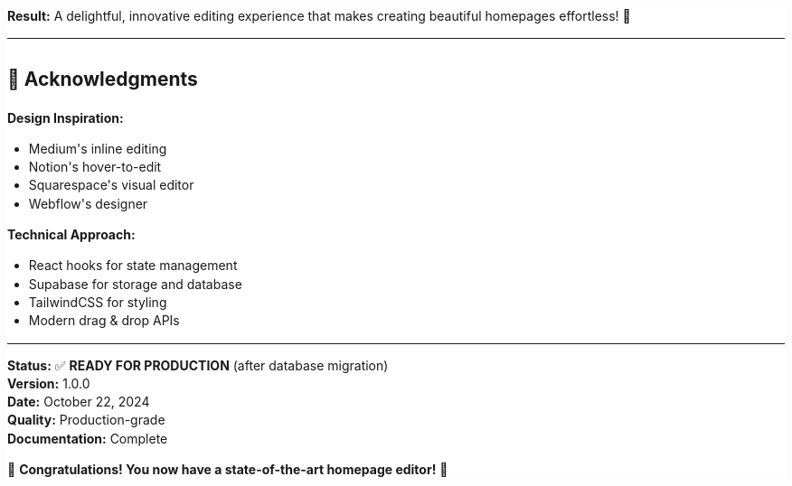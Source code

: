 **Result:** A delightful, innovative editing experience that makes creating beautiful homepages effortless! 🎉

---

## 🙏 Acknowledgments

**Design Inspiration:**
- Medium's inline editing
- Notion's hover-to-edit
- Squarespace's visual editor
- Webflow's designer

**Technical Approach:**
- React hooks for state management
- Supabase for storage and database
- TailwindCSS for styling
- Modern drag & drop APIs

---

**Status:** ✅ **READY FOR PRODUCTION** (after database migration)  
**Version:** 1.0.0  
**Date:** October 22, 2024  
**Quality:** Production-grade  
**Documentation:** Complete  

🎊 **Congratulations! You now have a state-of-the-art homepage editor!** 🎊

